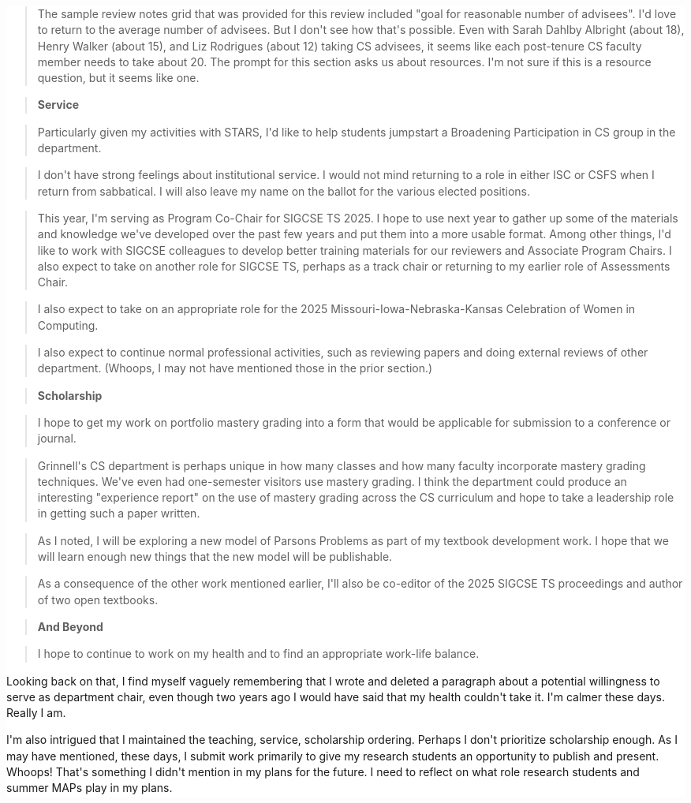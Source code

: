 > The sample review notes grid that was provided for this review included "goal for reasonable number of advisees". I'd love to return to the average number of advisees. But I don't see how that's possible. Even with Sarah Dahlby Albright (about 18), Henry Walker (about 15), and Liz Rodrigues (about 12) taking CS advisees, it seems like each post-tenure CS faculty member needs to take about 20. The prompt for this section asks us about resources. I'm not sure if this is a resource question, but it seems like one.

> **Service**

> Particularly given my activities with STARS, I'd like to help students jumpstart a Broadening Participation in CS group in the department.

> I don't have strong feelings about institutional service. I would not mind returning to a role in either ISC or CSFS when I return from sabbatical. I will also leave my name on the ballot for the various elected positions.

> This year, I'm serving as Program Co-Chair for SIGCSE TS 2025. I hope to use next year to gather up some of the materials and knowledge we've developed over the past few years and put them into a more usable format. Among other things, I'd like to work with SIGCSE colleagues to develop better training materials for our reviewers and Associate Program Chairs. I also expect to take on another role for SIGCSE TS, perhaps as a track chair or returning to my earlier role of Assessments Chair.

> I also expect to take on an appropriate role for the 2025 Missouri-Iowa-Nebraska-Kansas Celebration of Women in Computing.

> I also expect to continue normal professional activities, such as reviewing papers and doing external reviews of other department. (Whoops, I may not have mentioned those in the prior section.)

> **Scholarship**

> I hope to get my work on portfolio mastery grading into a form that would be applicable for submission to a conference or journal.

> Grinnell's CS department is perhaps unique in how many classes and how many faculty incorporate mastery grading techniques. We've even had one-semester visitors use mastery grading. I think the department could produce an interesting "experience report" on the use of mastery grading across the CS curriculum and hope to take a leadership role in getting such a paper written.

> As I noted, I will be exploring a new model of Parsons Problems as part of my textbook development work. I hope that we will learn enough new things that the new model will be publishable.

> As a consequence of the other work mentioned earlier, I'll also be co-editor of the 2025 SIGCSE TS proceedings and author of two open textbooks. 

> **And Beyond**

> I hope to continue to work on my health and to find an appropriate work-life balance.

Looking back on that, I find myself vaguely remembering that I wrote and deleted a paragraph about a potential willingness to serve as department chair, even though two years ago I would have said that my health couldn't take it. I'm calmer these days. Really I am.

I'm also intrigued that I maintained the teaching, service, scholarship ordering. Perhaps I don't prioritize scholarship enough. As I may have mentioned, these days, I submit work primarily to give my research students an opportunity to publish and present. Whoops! That's something I didn't mention in my plans for the future. I need to reflect on what role research students and summer MAPs play in my plans.
